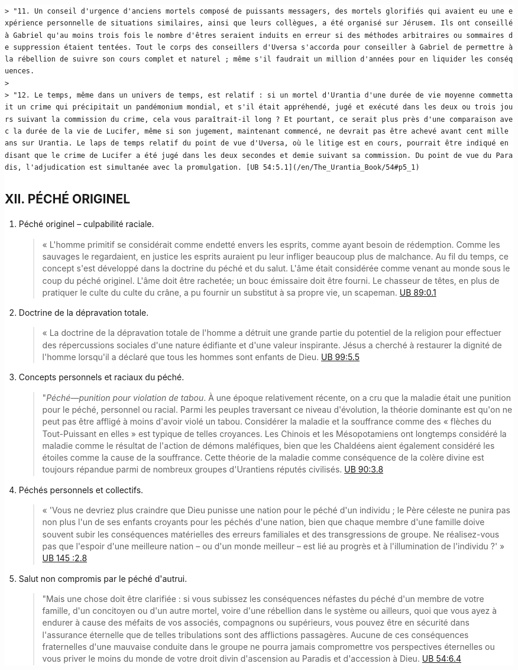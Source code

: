 	> "11. Un conseil d'urgence d'anciens mortels composé de puissants messagers, des mortels glorifiés qui avaient eu une expérience personnelle de situations similaires, ainsi que leurs collègues, a été organisé sur Jérusem. Ils ont conseillé à Gabriel qu'au moins trois fois le nombre d'êtres seraient induits en erreur si des méthodes arbitraires ou sommaires de suppression étaient tentées. Tout le corps des conseillers d'Uversa s'accorda pour conseiller à Gabriel de permettre à la rébellion de suivre son cours complet et naturel ; même s'il faudrait un million d'années pour en liquider les conséquences.
	>
	> "12. Le temps, même dans un univers de temps, est relatif : si un mortel d'Urantia d'une durée de vie moyenne commettait un crime qui précipitait un pandémonium mondial, et s'il était appréhendé, jugé et exécuté dans les deux ou trois jours suivant la commission du crime, cela vous paraîtrait-il long ? Et pourtant, ce serait plus près d'une comparaison avec la durée de la vie de Lucifer, même si son jugement, maintenant commencé, ne devrait pas être achevé avant cent mille ans sur Urantia. Le laps de temps relatif du point de vue d'Uversa, où le litige est en cours, pourrait être indiqué en disant que le crime de Lucifer a été jugé dans les deux secondes et demie suivant sa commission. Du point de vue du Paradis, l'adjudication est simultanée avec la promulgation. [UB 54:5.1](/en/The_Urantia_Book/54#p5_1)

## XII. PÉCHÉ ORIGINEL

1. Péché originel – culpabilité raciale.
	> « L'homme primitif se considérait comme endetté envers les esprits, comme ayant besoin de rédemption. Comme les sauvages le regardaient, en justice les esprits auraient pu leur infliger beaucoup plus de malchance. Au fil du temps, ce concept s'est développé dans la doctrine du péché et du salut. L'âme était considérée comme venant au monde sous le coup du péché originel. L'âme doit être rachetée; un bouc émissaire doit être fourni. Le chasseur de têtes, en plus de pratiquer le culte du culte du crâne, a pu fournir un substitut à sa propre vie, un scapeman. [UB 89:0.1](/en/The_Urantia_Book/89#p0_1)
2. Doctrine de la dépravation totale.
	> « La doctrine de la dépravation totale de l'homme a détruit une grande partie du potentiel de la religion pour effectuer des répercussions sociales d'une nature édifiante et d'une valeur inspirante. Jésus a cherché à restaurer la dignité de l'homme lorsqu'il a déclaré que tous les hommes sont enfants de Dieu. [UB 99:5.5](/en/The_Urantia_Book/99#p5_5)
3. Concepts personnels et raciaux du péché.
	> "_Péché—punition pour violation de tabou_. À une époque relativement récente, on a cru que la maladie était une punition pour le péché, personnel ou racial. Parmi les peuples traversant ce niveau d'évolution, la théorie dominante est qu'on ne peut pas être affligé à moins d'avoir violé un tabou. Considérer la maladie et la souffrance comme des « flèches du Tout-Puissant en elles » est typique de telles croyances. Les Chinois et les Mésopotamiens ont longtemps considéré la maladie comme le résultat de l'action de démons maléfiques, bien que les Chaldéens aient également considéré les étoiles comme la cause de la souffrance. Cette théorie de la maladie comme conséquence de la colère divine est toujours répandue parmi de nombreux groupes d'Urantiens réputés civilisés. [UB 90:3.8](/en/The_Urantia_Book/90#p3_8)
4. Péchés personnels et collectifs.
	> « 'Vous ne devriez plus craindre que Dieu punisse une nation pour le péché d'un individu ; le Père céleste ne punira pas non plus l'un de ses enfants croyants pour les péchés d'une nation, bien que chaque membre d'une famille doive souvent subir les conséquences matérielles des erreurs familiales et des transgressions de groupe. Ne réalisez-vous pas que l'espoir d'une meilleure nation – ou d'un monde meilleur – est lié au progrès et à l'illumination de l'individu ?' » [UB 145 :2.8](/en/The_Urantia_Book/145#p2_8)
5. Salut non compromis par le péché d'autrui.
	> "Mais une chose doit être clarifiée : si vous subissez les conséquences néfastes du péché d'un membre de votre famille, d'un concitoyen ou d'un autre mortel, voire d'une rébellion dans le système ou ailleurs, quoi que vous ayez à endurer à cause des méfaits de vos associés, compagnons ou supérieurs, vous pouvez être en sécurité dans l'assurance éternelle que de telles tribulations sont des afflictions passagères. Aucune de ces conséquences fraternelles d'une mauvaise conduite dans le groupe ne pourra jamais compromettre vos perspectives éternelles ou vous priver le moins du monde de votre droit divin d'ascension au Paradis et d'accession à Dieu. [UB 54:6.4](/en/The_Urantia_Book/54#p6_4)
